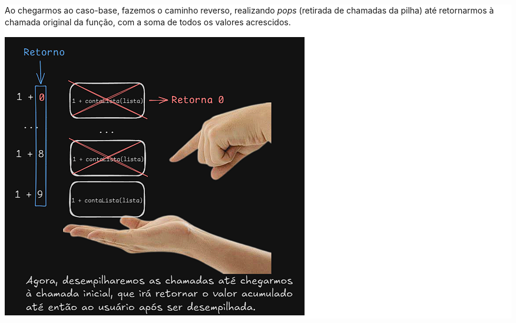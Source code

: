 Ao chegarmos ao caso-base, fazemos o caminho reverso, realizando *pops* (retirada de chamadas da pilha) até retornarmos à chamada original da função, com a soma de todos os valores acrescidos.

![Desempilhamento](https://github.com/gabrafo/Algoritmos-ED/blob/master/Implementa%C3%A7%C3%B5es%20de%20Algoritmos/Documenta%C3%A7%C3%A3o/Imagens/Imagem%2010.png)

